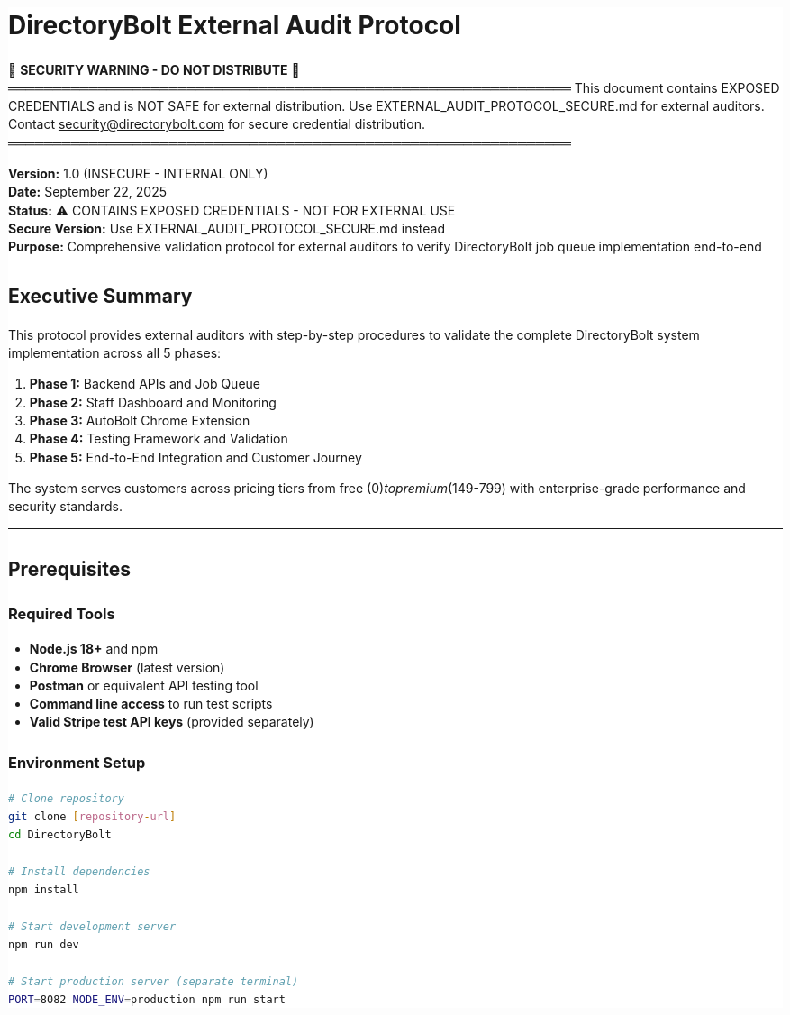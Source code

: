 # DirectoryBolt External Audit Protocol

🚨 **SECURITY WARNING - DO NOT DISTRIBUTE** 🚨
═══════════════════════════════════════════════════════════════
This document contains EXPOSED CREDENTIALS and is NOT SAFE for external distribution.
Use EXTERNAL_AUDIT_PROTOCOL_SECURE.md for external auditors.
Contact security@directorybolt.com for secure credential distribution.
═══════════════════════════════════════════════════════════════

**Version:** 1.0 (INSECURE - INTERNAL ONLY)  
**Date:** September 22, 2025  
**Status:** ⚠️ CONTAINS EXPOSED CREDENTIALS - NOT FOR EXTERNAL USE  
**Secure Version:** Use EXTERNAL_AUDIT_PROTOCOL_SECURE.md instead  
**Purpose:** Comprehensive validation protocol for external auditors to verify DirectoryBolt job queue implementation end-to-end

## Executive Summary

This protocol provides external auditors with step-by-step procedures to validate the complete DirectoryBolt system implementation across all 5 phases:

1. **Phase 1:** Backend APIs and Job Queue
2. **Phase 2:** Staff Dashboard and Monitoring
3. **Phase 3:** AutoBolt Chrome Extension
4. **Phase 4:** Testing Framework and Validation
5. **Phase 5:** End-to-End Integration and Customer Journey

The system serves customers across pricing tiers from free ($0) to premium ($149-799) with enterprise-grade performance and security standards.

---

## Prerequisites

### Required Tools
- **Node.js 18+** and npm
- **Chrome Browser** (latest version)
- **Postman** or equivalent API testing tool
- **Command line access** to run test scripts
- **Valid Stripe test API keys** (provided separately)

### Environment Setup
```bash
# Clone repository
git clone [repository-url]
cd DirectoryBolt

# Install dependencies
npm install

# Start development server
npm run dev

# Start production server (separate terminal)
PORT=8082 NODE_ENV=production npm run start
```
